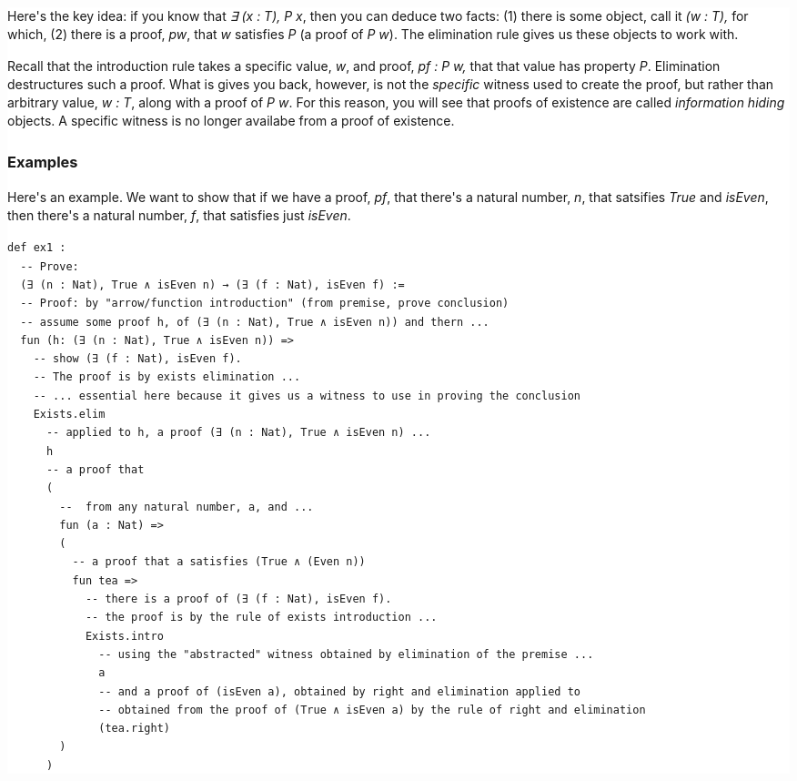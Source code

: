 Here's the key idea: if you know that *∃ (x : T), P x*,
then you can deduce two facts: (1) there is some object,
call it *(w : T),* for which, (2) there is a proof, *pw*,
that *w* satisfies *P* (a proof of *P w*). The elimination
rule gives us these objects to work with.

Recall that the introduction rule takes a specific value,
*w*, and proof, *pf : P w,* that that value has property
*P*. Elimination destructures such a proof. What is gives
you back, however, is not the *specific* witness used to
create the proof, but rather than arbitrary value, *w : T*,
along with a proof of *P w*. For this reason, you will see
that proofs of existence are called *information hiding*
objects. A specific witness is no longer availabe from a
proof of existence.

### Examples

Here's an example. We want to show that if we have a proof,
*pf*, that there's a natural number, *n*, that satsifies
*True* and *isEven*, then there's a natural number, *f*,
that satisfies just *isEven*.

```lean
def ex1 :
  -- Prove:
  (∃ (n : Nat), True ∧ isEven n) → (∃ (f : Nat), isEven f) :=
  -- Proof: by "arrow/function introduction" (from premise, prove conclusion)
  -- assume some proof h, of (∃ (n : Nat), True ∧ isEven n)) and thern ...
  fun (h: (∃ (n : Nat), True ∧ isEven n)) =>
    -- show (∃ (f : Nat), isEven f).
    -- The proof is by exists elimination ...
    -- ... essential here because it gives us a witness to use in proving the conclusion
    Exists.elim
      -- applied to h, a proof (∃ (n : Nat), True ∧ isEven n) ...
      h
      -- a proof that
      (
        --  from any natural number, a, and ...
        fun (a : Nat) =>
        (
          -- a proof that a satisfies (True ∧ (Even n))
          fun tea =>
            -- there is a proof of (∃ (f : Nat), isEven f).
            -- the proof is by the rule of exists introduction ...
            Exists.intro
              -- using the "abstracted" witness obtained by elimination of the premise ...
              a
              -- and a proof of (isEven a), obtained by right and elimination applied to
              -- obtained from the proof of (True ∧ isEven a) by the rule of right and elimination
              (tea.right)
        )
      )
```
